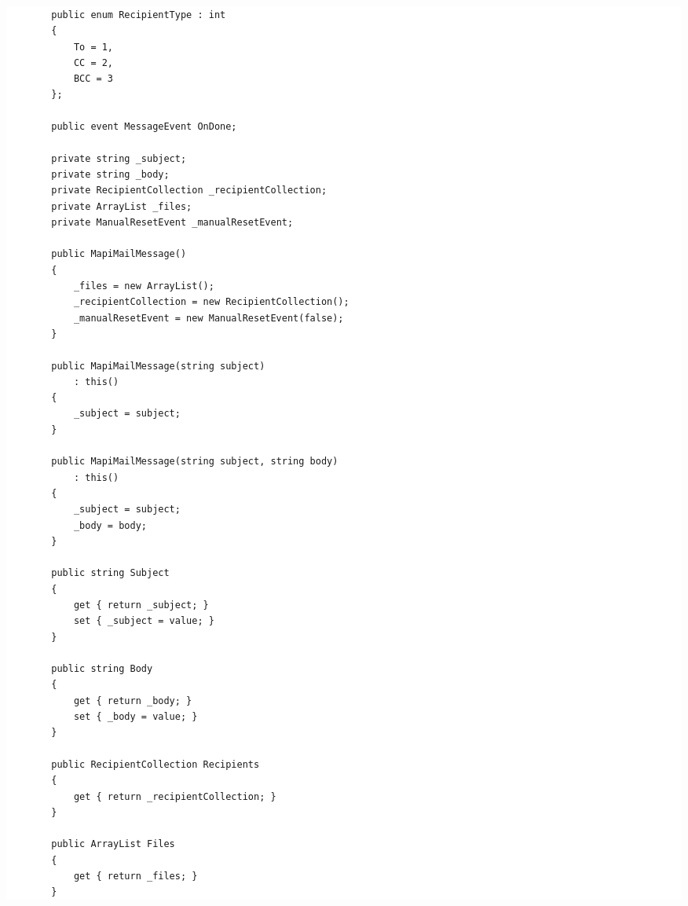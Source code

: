 	        public enum RecipientType : int
	        {
	            To = 1,
	            CC = 2,
	            BCC = 3
	        };
	
	        public event MessageEvent OnDone;
	
	        private string _subject;
	        private string _body;
	        private RecipientCollection _recipientCollection;
	        private ArrayList _files;
	        private ManualResetEvent _manualResetEvent;
	
	        public MapiMailMessage()
	        {
	            _files = new ArrayList();
	            _recipientCollection = new RecipientCollection();
	            _manualResetEvent = new ManualResetEvent(false);
	        }
	
	        public MapiMailMessage(string subject)
	            : this()
	        {
	            _subject = subject;
	        }
	
	        public MapiMailMessage(string subject, string body)
	            : this()
	        {
	            _subject = subject;
	            _body = body;
	        }
	
	        public string Subject
	        {
	            get { return _subject; }
	            set { _subject = value; }
	        }
	
	        public string Body
	        {
	            get { return _body; }
	            set { _body = value; }
	        }
	
	        public RecipientCollection Recipients
	        {
	            get { return _recipientCollection; }
	        }
	
	        public ArrayList Files
	        {
	            get { return _files; }
	        }
	